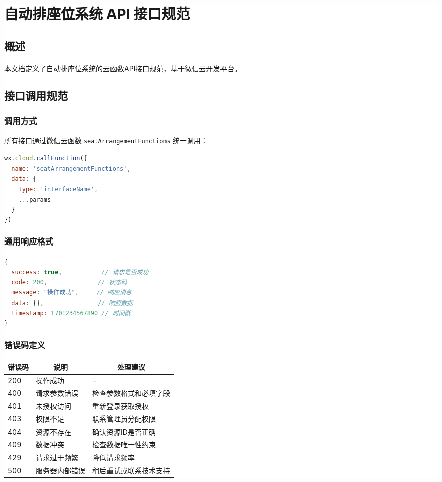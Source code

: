 # 自动排座位系统 API 接口规范

## 概述

本文档定义了自动排座位系统的云函数API接口规范，基于微信云开发平台。

## 接口调用规范

### 调用方式
所有接口通过微信云函数 `seatArrangementFunctions` 统一调用：

```javascript
wx.cloud.callFunction({
  name: 'seatArrangementFunctions',
  data: {
    type: 'interfaceName',
    ...params
  }
})
```

### 通用响应格式
```javascript
{
  success: true,           // 请求是否成功
  code: 200,              // 状态码
  message: "操作成功",     // 响应消息
  data: {},               // 响应数据
  timestamp: 1701234567890 // 时间戳
}
```

### 错误码定义
| 错误码 | 说明 | 处理建议 |
|--------|------|----------|
| 200 | 操作成功 | - |
| 400 | 请求参数错误 | 检查参数格式和必填字段 |
| 401 | 未授权访问 | 重新登录获取授权 |
| 403 | 权限不足 | 联系管理员分配权限 |
| 404 | 资源不存在 | 确认资源ID是否正确 |
| 409 | 数据冲突 | 检查数据唯一性约束 |
| 429 | 请求过于频繁 | 降低请求频率 |
| 500 | 服务器内部错误 | 稍后重试或联系技术支持 |
